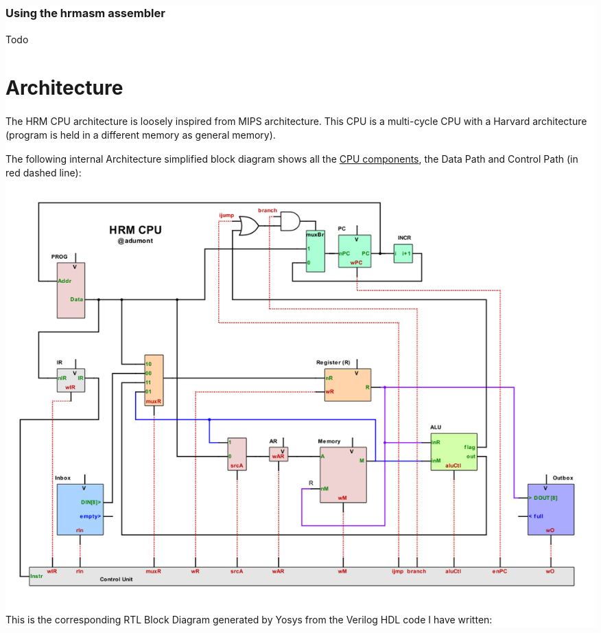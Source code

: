 ### Using the hrmasm assembler

Todo

# Architecture

The HRM CPU architecture is loosely inspired from MIPS architecture. This CPU is a multi-cycle CPU with a Harvard architecture (program is held in a different memory as general memory).

The following internal Architecture simplified block diagram shows all the [CPU components](#cpu-architecture-components), the Data Path and Control Path (in red dashed line):

![](assets/HRM-CPU-Harvard.png)

This is the corresponding RTL Block Diagram generated by Yosys from the Verilog HDL code I have written:
